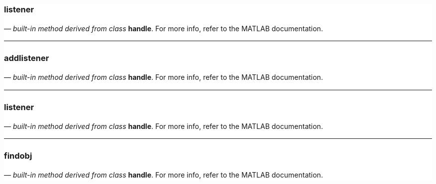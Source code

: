 
### listener
— _built-in method derived from class_ **handle**. 
For more info, refer to the MATLAB documentation.

---

### addlistener
— _built-in method derived from class_ **handle**. 
For more info, refer to the MATLAB documentation.

---

### listener
— _built-in method derived from class_ **handle**. 
For more info, refer to the MATLAB documentation.

---

### findobj
— _built-in method derived from class_ **handle**. 
For more info, refer to the MATLAB documentation.

